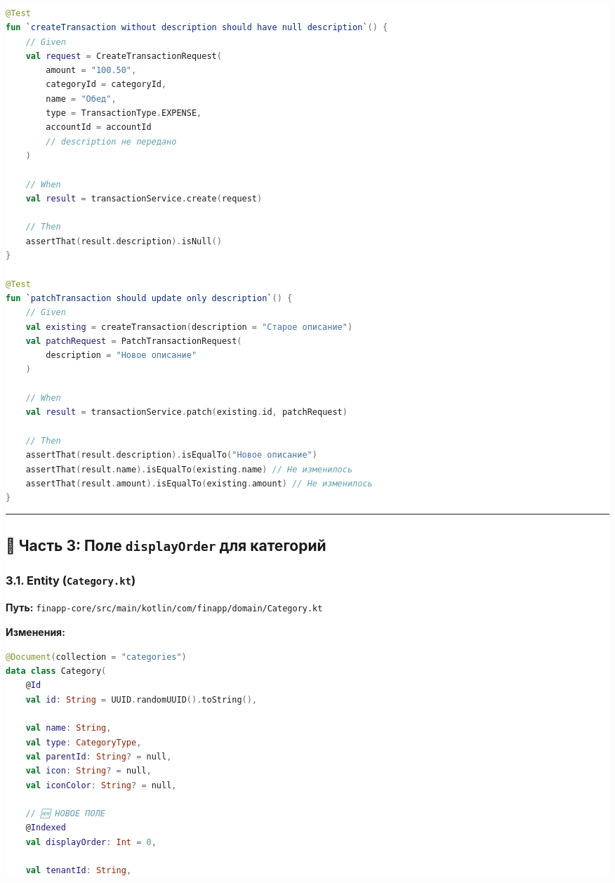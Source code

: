 ```kotlin
@Test
fun `createTransaction without description should have null description`() {
    // Given
    val request = CreateTransactionRequest(
        amount = "100.50",
        categoryId = categoryId,
        name = "Обед",
        type = TransactionType.EXPENSE,
        accountId = accountId
        // description не передано
    )
    
    // When
    val result = transactionService.create(request)
    
    // Then
    assertThat(result.description).isNull()
}

@Test
fun `patchTransaction should update only description`() {
    // Given
    val existing = createTransaction(description = "Старое описание")
    val patchRequest = PatchTransactionRequest(
        description = "Новое описание"
    )
    
    // When
    val result = transactionService.patch(existing.id, patchRequest)
    
    // Then
    assertThat(result.description).isEqualTo("Новое описание")
    assertThat(result.name).isEqualTo(existing.name) // Не изменилось
    assertThat(result.amount).isEqualTo(existing.amount) // Не изменилось
}
```

---

## 🔧 Часть 3: Поле `displayOrder` для категорий

### **3.1. Entity (`Category.kt`)**

**Путь:** `finapp-core/src/main/kotlin/com/finapp/domain/Category.kt`

**Изменения:**

```kotlin
@Document(collection = "categories")
data class Category(
    @Id
    val id: String = UUID.randomUUID().toString(),
    
    val name: String,
    val type: CategoryType,
    val parentId: String? = null,
    val icon: String? = null,
    val iconColor: String? = null,
    
    // 🆕 НОВОЕ ПОЛЕ
    @Indexed
    val displayOrder: Int = 0,
    
    val tenantId: String,
```